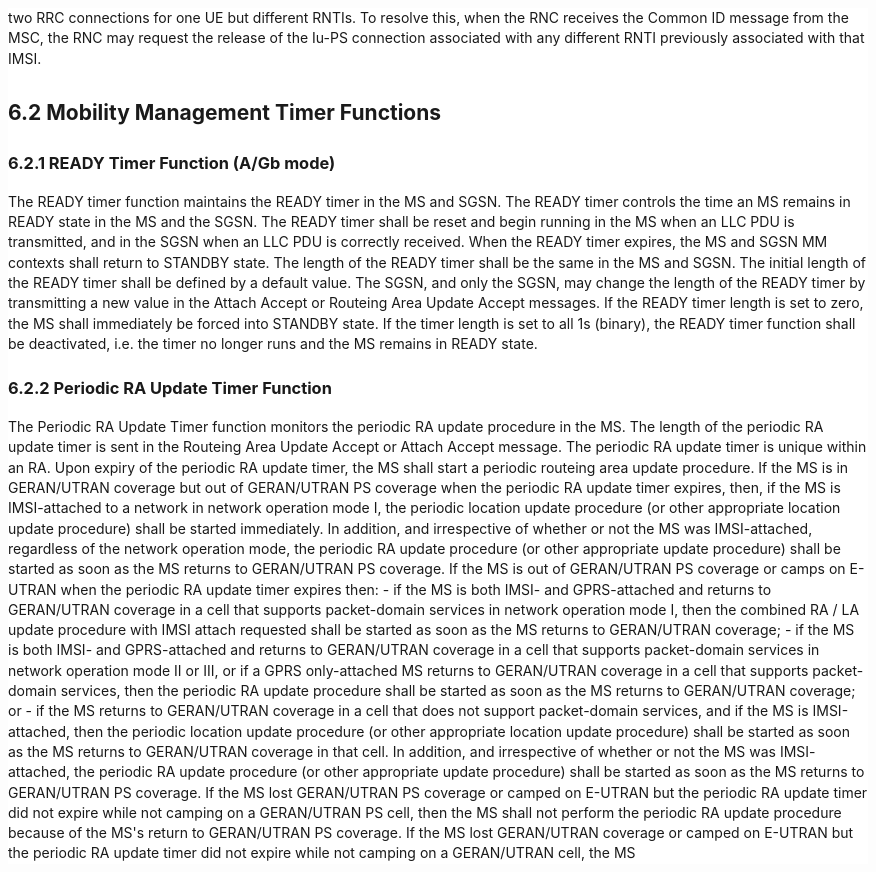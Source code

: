 two RRC connections for one UE but different RNTIs. To resolve this, when the
RNC receives the Common ID message from the MSC, the RNC may request the
release of the Iu-PS connection associated with any different RNTI previously
associated with that IMSI.
## 6.2 Mobility Management Timer Functions
### 6.2.1 READY Timer Function (A/Gb mode)
The READY timer function maintains the READY timer in the MS and SGSN. The
READY timer controls the time an MS remains in READY state in the MS and the
SGSN. The READY timer shall be reset and begin running in the MS when an LLC
PDU is transmitted, and in the SGSN when an LLC PDU is correctly received.
When the READY timer expires, the MS and SGSN MM contexts shall return to
STANDBY state.
The length of the READY timer shall be the same in the MS and SGSN. The
initial length of the READY timer shall be defined by a default value. The
SGSN, and only the SGSN, may change the length of the READY timer by
transmitting a new value in the Attach Accept or Routeing Area Update Accept
messages.
If the READY timer length is set to zero, the MS shall immediately be forced
into STANDBY state. If the timer length is set to all 1s (binary), the READY
timer function shall be deactivated, i.e. the timer no longer runs and the MS
remains in READY state.
### 6.2.2 Periodic RA Update Timer Function
The Periodic RA Update Timer function monitors the periodic RA update
procedure in the MS. The length of the periodic RA update timer is sent in the
Routeing Area Update Accept or Attach Accept message. The periodic RA update
timer is unique within an RA. Upon expiry of the periodic RA update timer, the
MS shall start a periodic routeing area update procedure.
If the MS is in GERAN/UTRAN coverage but out of GERAN/UTRAN PS coverage when
the periodic RA update timer expires, then, if the MS is IMSI-attached to a
network in network operation mode I, the periodic location update procedure
(or other appropriate location update procedure) shall be started immediately.
In addition, and irrespective of whether or not the MS was IMSI-attached,
regardless of the network operation mode, the periodic RA update procedure (or
other appropriate update procedure) shall be started as soon as the MS returns
to GERAN/UTRAN PS coverage.
If the MS is out of GERAN/UTRAN PS coverage or camps on E-UTRAN when the
periodic RA update timer expires then:
\- if the MS is both IMSI- and GPRS-attached and returns to GERAN/UTRAN
coverage in a cell that supports packet-domain services in network operation
mode I, then the combined RA / LA update procedure with IMSI attach requested
shall be started as soon as the MS returns to GERAN/UTRAN coverage;
\- if the MS is both IMSI- and GPRS-attached and returns to GERAN/UTRAN
coverage in a cell that supports packet-domain services in network operation
mode II or III, or if a GPRS only-attached MS returns to GERAN/UTRAN coverage
in a cell that supports packet-domain services, then the periodic RA update
procedure shall be started as soon as the MS returns to GERAN/UTRAN coverage;
or
\- if the MS returns to GERAN/UTRAN coverage in a cell that does not support
packet-domain services, and if the MS is IMSI-attached, then the periodic
location update procedure (or other appropriate location update procedure)
shall be started as soon as the MS returns to GERAN/UTRAN coverage in that
cell. In addition, and irrespective of whether or not the MS was IMSI-
attached, the periodic RA update procedure (or other appropriate update
procedure) shall be started as soon as the MS returns to GERAN/UTRAN PS
coverage.
If the MS lost GERAN/UTRAN PS coverage or camped on E-UTRAN but the periodic
RA update timer did not expire while not camping on a GERAN/UTRAN PS cell,
then the MS shall not perform the periodic RA update procedure because of the
MS\'s return to GERAN/UTRAN PS coverage.
If the MS lost GERAN/UTRAN coverage or camped on E-UTRAN but the periodic RA
update timer did not expire while not camping on a GERAN/UTRAN cell, the MS